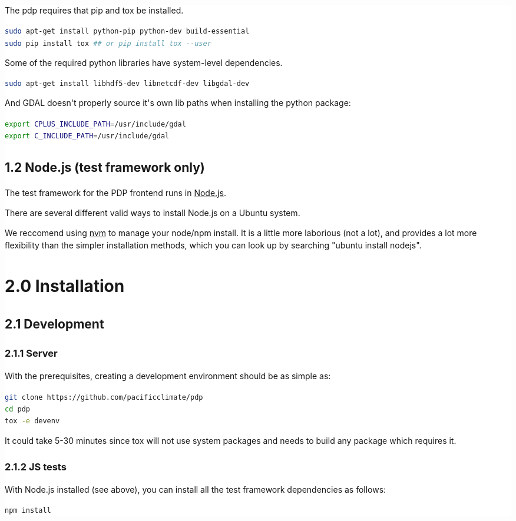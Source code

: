 The pdp requires that pip and tox be installed.

```bash
sudo apt-get install python-pip python-dev build-essential
sudo pip install tox ## or pip install tox --user
```

Some of the required python libraries have system-level dependencies.

```bash
sudo apt-get install libhdf5-dev libnetcdf-dev libgdal-dev
```

And GDAL doesn't properly source it's own lib paths when installing the python package:

```bash
export CPLUS_INCLUDE_PATH=/usr/include/gdal
export C_INCLUDE_PATH=/usr/include/gdal
```

## 1.2 Node.js (test framework only)

The test framework for the PDP frontend runs in [Node.js](https://nodejs.org/en/).

There are several different valid ways to install Node.js on a Ubuntu system.

We reccomend using [nvm](https://github.com/creationix/nvm) to manage your node/npm install.
It is a little more laborious (not a lot), and provides a lot more flexibility than the
simpler installation methods, which you can look up by searching "ubuntu install nodejs".

# 2.0 Installation

## 2.1 Development

### 2.1.1 Server

With the prerequisites, creating a development environment should be as simple as:

```bash
git clone https://github.com/pacificclimate/pdp
cd pdp
tox -e devenv
```

It could take 5-30 minutes since tox will not use system packages and needs to build any package which requires it.

### 2.1.2 JS tests

With Node.js installed (see above), you can install all the test framework dependencies
as follows:

```bash
npm install
```
